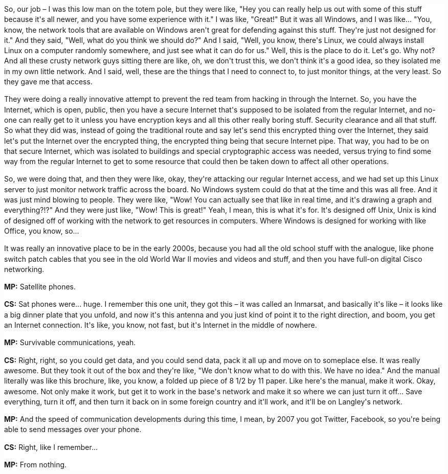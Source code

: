 So, our job – I was this low man on the totem pole, but they were like, "Hey you can really help us out with some of this stuff because it's all newer, and you have some experience with it." I was like, "Great!" But it was all Windows, and I was like... "You, know, the network tools that are available on Windows aren't great for defending against this stuff. They're just not designed for it." And they said, "Well, what do you think we should do?" And I said, "Well, you know, there's Linux, we could always install Linux on a computer randomly somewhere, and just see what it can do for us." Well, this is the place to do it. Let's go. Why not? And all these crusty network guys sitting there are like, oh, we don't trust this, we don't think it's a good idea, so they isolated me in my own little network. And I said, well, these are the things that I need to connect to, to just monitor things, at the very least. So they gave me that access.

They were doing a really innovative attempt to prevent the red team from hacking in through the Internet. So, you have the Internet, which is open, public, then you have a secure Internet that's supposed to be isolated from the regular Internet, and no-one can really get to it unless you have encryption keys and all this other really boring stuff. Security clearance and all that stuff. So what they did was, instead of going the traditional route and say let's send this encrypted thing over the Internet, they said let's put the Internet over the encrypted thing, the encrypted thing being that secure Internet pipe. That way, you had to be on that secure Internet, which was isolated to buildings and special cryptographic access was needed, versus trying to find some way from the regular Internet to get to some resource that could then be taken down to affect all other operations.

So, we were doing that, and then they were like, okay, they're attacking our regular Internet access, and we had set up this Linux server to just monitor network traffic across the board. No Windows system could do that at the time and this was all free. And it was just mind blowing to people. They were like, "Wow! You can actually see that like in real time, and it's drawing a graph and everything?!?" And they were just like, "Wow! This is great!" Yeah, I mean, this is what it's for. It's designed off Unix, Unix is kind of designed off of working with the network to get resources in computers. Where Windows is designed for working with like Office, you know, so...

It was really an innovative place to be in the early 2000s, because you had all the old school stuff with the analogue, like phone switch patch cables that you see in the old World War II movies and videos and stuff, and then you have full-on digital Cisco networking.

**MP:** Satellite phones.

**CS:** Sat phones were... huge. I remember this one unit, they got this – it was called an Inmarsat, and basically it's like – it looks like a big dinner plate that you unfold, and now it's this antenna and you just kind of point it to the right direction, and boom, you get an Internet connection. It's like, you know, not fast, but it's Internet in the middle of nowhere.

**MP:** Survivable communications, yeah.

**CS:** Right, right, so you could get data, and you could send data, pack it all up and move on to someplace else. It was really awesome. But they took it out of the box and they're like, "We don't know what to do with this. We have no idea." And the manual literally was like this brochure, like, you know, a folded up piece of 8 1/2 by 11 paper. Like here's the manual, make it work. Okay, awesome. Not only make it work, but get it to work in the base's network and make it so where we can just turn it off... Save everything, turn it off, and then turn it back on in some foreign country and it'll work, and it'll be on Langley's network.

**MP:** And the speed of communication developments during this time, I mean, by 2007 you got Twitter, Facebook, so you're being able to send messages over your phone.

**CS:** Right, like I remember...

**MP:** From nothing.
